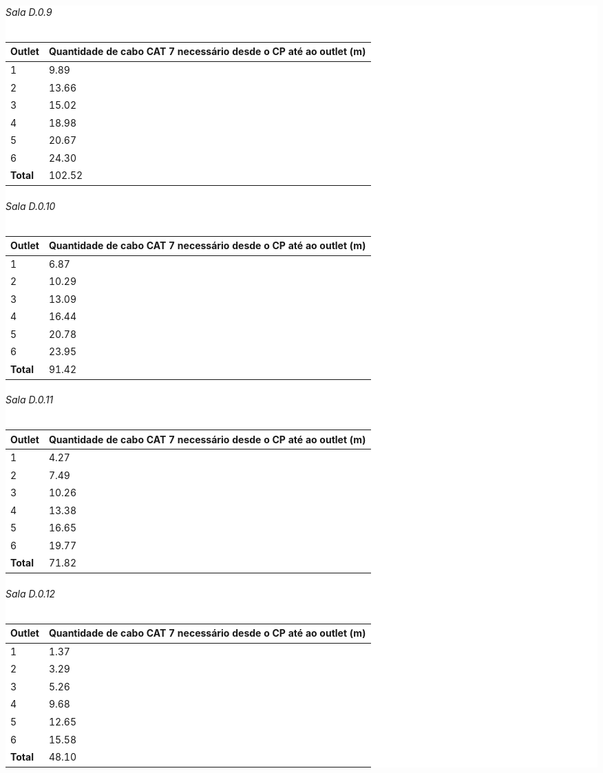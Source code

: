 ###### Sala D.0.9
| Outlet    | Quantidade de cabo CAT 7 necessário desde o CP até ao outlet (m) |
|-----------|------------------------------------------------------------------|
| 1         | 9.89                                                             |
| 2         | 13.66                                                            |
| 3         | 15.02                                                            |
| 4         | 18.98                                                            |
| 5         | 20.67                                                            |
| 6         | 24.30                                                            |
| **Total** | 102.52                                                           | 

###### Sala D.0.10
| Outlet    | Quantidade de cabo CAT 7 necessário desde o CP até ao outlet (m) |
|-----------|------------------------------------------------------------------|
| 1         | 6.87                                                             |
| 2         | 10.29                                                            |
| 3         | 13.09                                                            |
| 4         | 16.44                                                            |
| 5         | 20.78                                                            |
| 6         | 23.95                                                            |
| **Total** | 91.42                                                            | 

###### Sala D.0.11
| Outlet    | Quantidade de cabo CAT 7 necessário desde o CP até ao outlet (m) |
|-----------|------------------------------------------------------------------|
| 1         | 4.27                                                             |
| 2         | 7.49                                                             |
| 3         | 10.26                                                            |
| 4         | 13.38                                                            |
| 5         | 16.65                                                            |
| 6         | 19.77                                                            |
| **Total** | 71.82                                                            | 

###### Sala D.0.12
| Outlet    | Quantidade de cabo CAT 7 necessário desde o CP até ao outlet (m) |
|-----------|------------------------------------------------------------------|
| 1         | 1.37                                                             |
| 2         | 3.29                                                             |
| 3         | 5.26                                                             |
| 4         | 9.68                                                             |
| 5         | 12.65                                                            |
| 6         | 15.58                                                            |
| **Total** | 48.10                                                            | 
